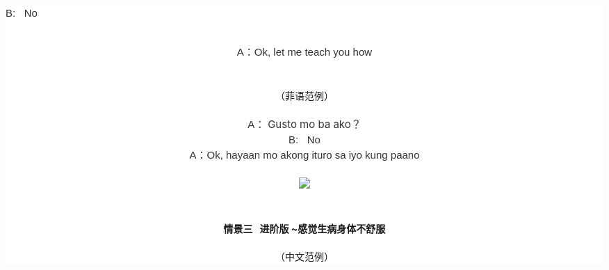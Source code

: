   <font face="microsoft yahei, arial"><font color="#333333"><font style="font-size:15px">B:&nbsp; &nbsp;No</font></font></font> 
 </div>
 <br> 
 <div align="center"> 
  <font face="microsoft yahei, arial"><font color="#333333"><font style="font-size:15px">A：Ok, let me teach you how </font></font></font> 
 </div> 
 <div align="center"> 
  <font face="microsoft yahei, arial"><font color="#333333"><font style="font-size:15px"><br> </font></font></font> 
 </div>
 <br> 
 <div align="center">
   （菲语范例） 
 </div>
 <br> 
 <div align="center"> 
  <font face="microsoft yahei, arial"><font color="#333333"><font style="font-size:15px">A：</font></font></font> 
  <font color="#333333"><font face="&amp;quot;"><font style="font-size:15px">Gusto mo ba ako？</font></font></font> 
 </div> 
 <div align="center"> 
  <font face="microsoft yahei, arial"><font color="#333333"><font style="font-size:15px">B:&nbsp; &nbsp;No</font></font></font> 
 </div> 
 <div align="center"> 
  <font face="microsoft yahei, arial"><font color="#333333"><font style="font-size:15px">A：Ok, hayaan mo akong ituro sa iyo kung paano</font></font></font> 
 </div> 
 <div align="center"> 
  <font face="microsoft yahei, arial"><font color="#333333"><font style="font-size:15px"><br> </font></font></font> 
 </div> 
 <div align="center"> 
  <ignore_js_op> 
   <img aid="1327602" src="https://bbs.boniu123.cc/data/attachment/forum/202001/16/132526nf8c7qsbthkob6bf.png" zoomfile="data/attachment/forum/202001/16/132526nf8c7qsbthkob6bf.png" file="data/attachment/forum/202001/16/132526nf8c7qsbthkob6bf.png" width="291" inpost="1"> 
   <div class="tip tip_4 aimg_tip" id="aimg_1327602_menu" style="position: absolute; display: none" disautofocus="true"> 
    <div class="xs0"> 
     <p><strong>PS7.PNG</strong> <em class="xg1">(97.44 KB, 下载次数: 0)</em></p> 
     <p> <a href="forum.php?mod=attachment&amp;aid=MTMyNzYwMnxiMDliNWE1M3wxNTc5MjYyMjI5fDB8NTUyNDM2&amp;nothumb=yes" target="_blank">下载附件</a> &nbsp;<a href="javascript:;" onclick="showWindow(this.id, this.getAttribute('url'), 'get', 0);" id="savephoto_1327602" url="home.php?mod=spacecp&amp;ac=album&amp;op=saveforumphoto&amp;aid=1327602&amp;handlekey=savephoto_1327602">保存到相册</a> </p> 
     <p class="xg1 y"><span title="2020-1-16 13:25">昨天&nbsp;13:25</span> 上传</p> 
    </div> 
    <div class="tip_horn"></div> 
   </div> 
  </ignore_js_op> 
 </div>
 <br> 
 <div align="center"> 
  <font face="microsoft yahei, arial"><font color="#333333"><font style="font-size:15px"><br> </font></font></font> 
 </div> 
 <div align="center"> 
  <strong>情景三&nbsp; &nbsp;进阶版 ~感觉生病身体不舒服</strong> 
 </div>
 <br> 
 <div align="center">
   （中文范例） 